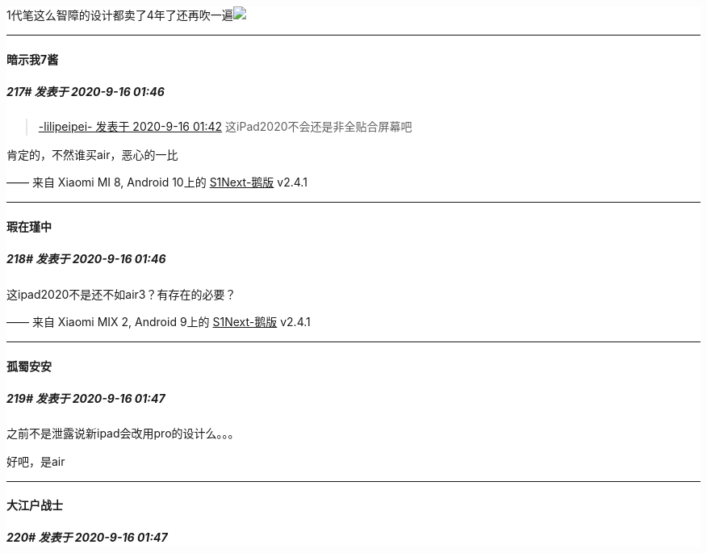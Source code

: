 


1代笔这么智障的设计都卖了4年了还再吹一遍<img src="https://static.saraba1st.com/image/smiley/face2017/037.png" referrerpolicy="no-referrer">







*****

####  暗示我7酱  
##### 217#       发表于 2020-9-16 01:46



<blockquote><a href="httphttps://bbs.saraba1st.com/2b/forum.php?mod=redirect&amp;goto=findpost&amp;pid=48748568&amp;ptid=1958909" target="_blank">-lilipeipei- 发表于 2020-9-16 01:42</a>
这iPad2020不会还是非全贴合屏幕吧</blockquote>
肯定的，不然谁买air，恶心的一比

—— 来自 Xiaomi MI 8, Android 10上的 [S1Next-鹅版](https://github.com/ykrank/S1-Next/releases) v2.4.1







*****

####  瑕在瑾中  
##### 218#       发表于 2020-9-16 01:46




这ipad2020不是还不如air3？有存在的必要？

—— 来自 Xiaomi MIX 2, Android 9上的 [S1Next-鹅版](https://github.com/ykrank/S1-Next/releases) v2.4.1







*****

####  孤蜀安安  
##### 219#       发表于 2020-9-16 01:47




之前不是泄露说新ipad会改用pro的设计么。。。

好吧，是air







*****

####  大江户战士  
##### 220#       发表于 2020-9-16 01:47

